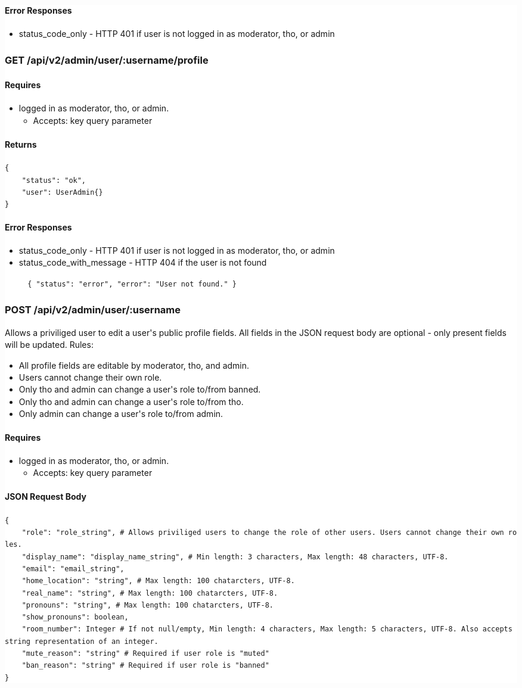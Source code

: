 #### Error Responses
* status_code_only - HTTP 401 if user is not logged in as moderator, tho, or admin

### GET /api/v2/admin/user/:username/profile

#### Requires
* logged in as moderator, tho, or admin.
    * Accepts: key query parameter

#### Returns

```
{
    "status": "ok",
    "user": UserAdmin{}
}
```

#### Error Responses
* status_code_only - HTTP 401 if user is not logged in as moderator, tho, or admin
* status_code_with_message - HTTP 404 if the user is not found
  ```
    { "status": "error", "error": "User not found." }
  ```

### POST /api/v2/admin/user/:username

Allows a priviliged user to edit a user's public profile fields. All fields in the JSON request body are optional - only present fields will be updated.
Rules:
* All profile fields are editable by moderator, tho, and admin.
* Users cannot change their own role.
* Only tho and admin can change a user's role to/from banned. 
* Only tho and admin can change a user's role to/from tho.
* Only admin can change a user's role to/from admin.

#### Requires
* logged in as moderator, tho, or admin.
    * Accepts: key query parameter

#### JSON Request Body

```
{
    "role": "role_string", # Allows priviliged users to change the role of other users. Users cannot change their own roles.
	"display_name": "display_name_string", # Min length: 3 characters, Max length: 48 characters, UTF-8. 
	"email": "email_string",
	"home_location": "string", # Max length: 100 chatarcters, UTF-8.
	"real_name": "string", # Max length: 100 chatarcters, UTF-8.
	"pronouns": "string", # Max length: 100 chatarcters, UTF-8.
    "show_pronouns": boolean,
	"room_number": Integer # If not null/empty, Min length: 4 characters, Max length: 5 characters, UTF-8. Also accepts string representation of an integer.
    "mute_reason": "string" # Required if user role is "muted"
    "ban_reason": "string" # Required if user role is "banned"
}
```
